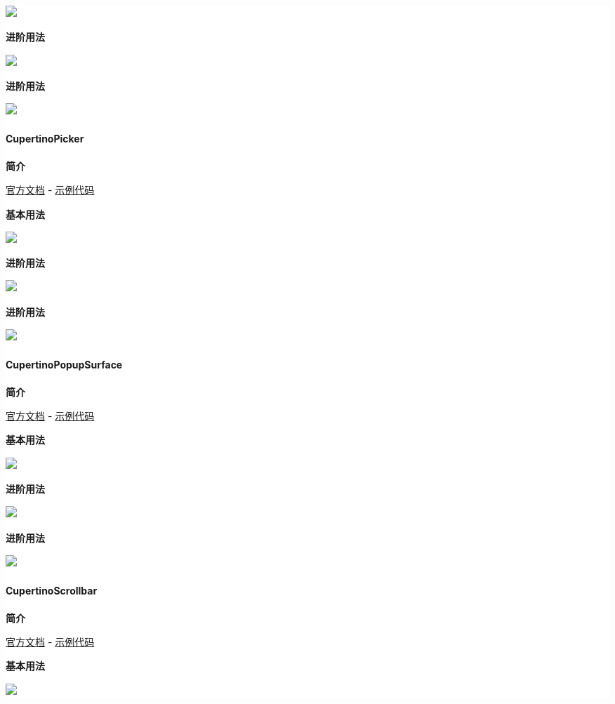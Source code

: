 <img src="./res/.png" width="320"/>

**进阶用法**

<img src="./res/.png" width="320"/>

**进阶用法**

<img src="./res/.png" width="320"/>


#### CupertinoPicker

**简介**

[官方文档]() - [示例代码]()

**基本用法**

<img src="./res/.png" width="320"/>

**进阶用法**

<img src="./res/.png" width="320"/>

**进阶用法**

<img src="./res/.png" width="320"/>


#### CupertinoPopupSurface

**简介**

[官方文档]() - [示例代码]()

**基本用法**

<img src="./res/.png" width="320"/>

**进阶用法**

<img src="./res/.png" width="320"/>

**进阶用法**

<img src="./res/.png" width="320"/>


#### CupertinoScrollbar

**简介**

[官方文档]() - [示例代码]()

**基本用法**

<img src="./res/.png" width="320"/>
